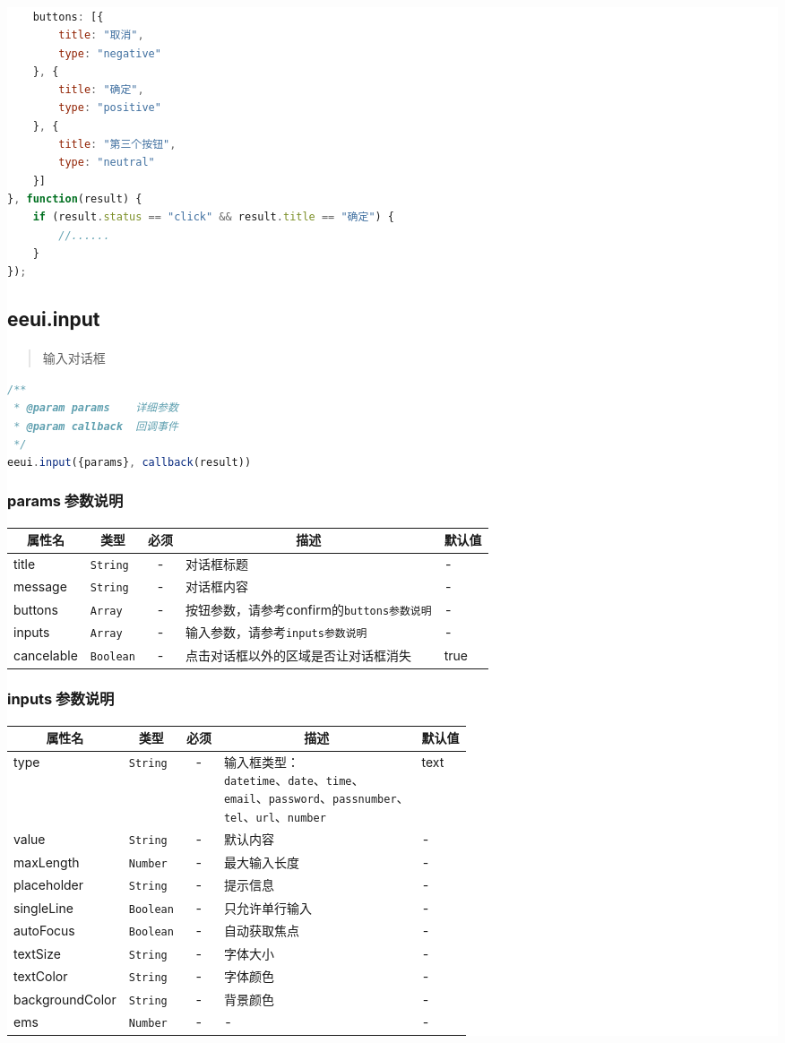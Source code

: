 ```js
    buttons: [{
        title: "取消",
        type: "negative"
    }, {
        title: "确定",
        type: "positive"
    }, {
        title: "第三个按钮",
        type: "neutral"
    }]
}, function(result) {
    if (result.status == "click" && result.title == "确定") {
        //......
    }
});
```

## eeui.input 

> 输入对话框

```js
/**
 * @param params    详细参数
 * @param callback  回调事件
 */
eeui.input({params}, callback(result))
```

### params 参数说明

| 属性名 | 类型 | 必须 | 描述 | 默认值 |
| --- | --- | :-: | --- | --- |
| title | `String` | - | 对话框标题 | - |
| message | `String` | - | 对话框内容 | - |
| buttons | `Array` | - | 按钮参数，请参考confirm的`buttons参数说明` | - |
| inputs | `Array` | - | 输入参数，请参考`inputs参数说明` | - |
| cancelable | `Boolean` | - | 点击对话框以外的区域是否让对话框消失 | true |

### inputs 参数说明

| 属性名 | 类型 | 必须 | 描述 | 默认值 |
| --- | --- | :-: | --- | --- |
| type | `String` | - | 输入框类型：<br/>`datetime`、`date`、`time`、<br/>`email`、`password`、`passnumber`、<br/>`tel`、`url`、`number` | text |
| value | `String` | - | 默认内容 | - |
| maxLength | `Number` | - | 最大输入长度 | - |
| placeholder | `String` | - | 提示信息 | - |
| singleLine | `Boolean` | - | 只允许单行输入 | - |
| autoFocus | `Boolean` | - | 自动获取焦点 | - |
| textSize | `String` | - | 字体大小 | - |
| textColor | `String` | - | 字体颜色 | - |
| backgroundColor | `String` | - | 背景颜色 | - |
| ems | `Number` | - | - | - |